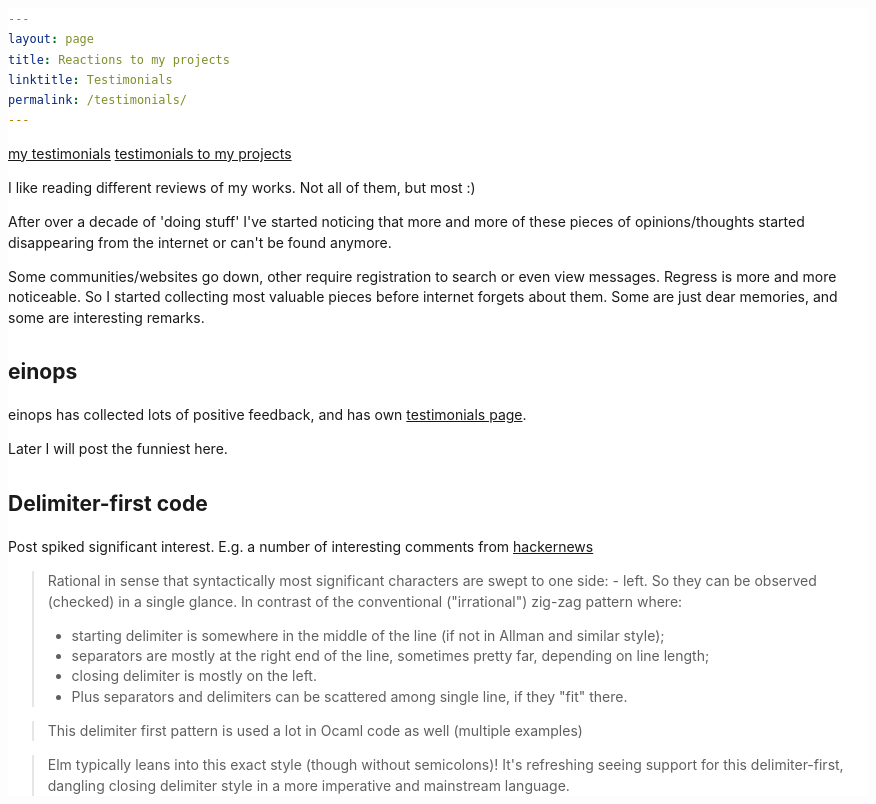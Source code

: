 ```yaml
---
layout: page
title: Reactions to my projects
linktitle: Testimonials
permalink: /testimonials/
---
```



<div class="testmonial-links" markdown="1">
<a href="/my-testimonials/">my testimonials</a>
<a href="/testimonials/" class="active">testimonials to my projects</a>
</div>


I like reading different reviews of my works. Not all of them, but most :)

After over a decade of 'doing stuff' I've started noticing 
that more and more of these pieces of opinions/thoughts started disappearing from the internet 
or can't be found anymore.

Some communities/websites go down, other require registration to search or even view messages.
Regress is more and more noticeable. So I started collecting most valuable pieces before internet forgets about them. 
Some are just dear memories, and some are interesting remarks. 



## einops

einops has collected lots of positive feedback, and has own [testimonials page](https://einops.rocks/pages/testimonials/).

Later I will post the funniest here.



## Delimiter-first code

Post spiked significant interest. E.g. a number of interesting comments from [hackernews](https://news.ycombinator.com/item?id=33918430)

> Rational in sense that syntactically most significant characters are swept to one side: - left. 
> So they can be observed (checked) in a single glance.
> In contrast of the conventional ("irrational") zig-zag pattern where: 
> - starting delimiter is somewhere in the middle of the line (if not in Allman and similar style); 
> - separators are mostly at the right end of the line, sometimes pretty far, depending on line length; 
> - closing delimiter is mostly on the left. 
> - Plus separators and delimiters can be scattered among single line, if they "fit" there.

> This delimiter first pattern is used a lot in Ocaml code as well (multiple examples)

> Elm typically leans into this exact style (though without semicolons)! It's refreshing seeing support for this delimiter-first, dangling closing delimiter style in a more imperative and mainstream language.
